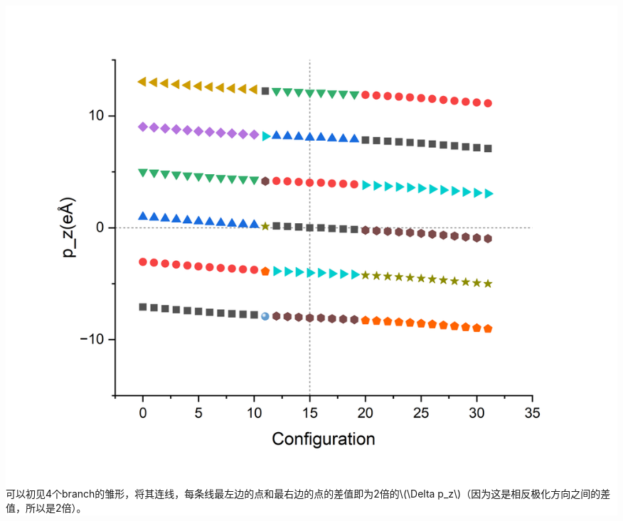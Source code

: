 <img src="/png/241104-10.png" alt="p_z-translated" class="png4-3">

可以初见4个branch的雏形，将其连线，每条线最左边的点和最右边的点的差值即为2倍的\\(\Delta p_z\\)（因为这是相反极化方向之间的差值，所以是2倍）。
